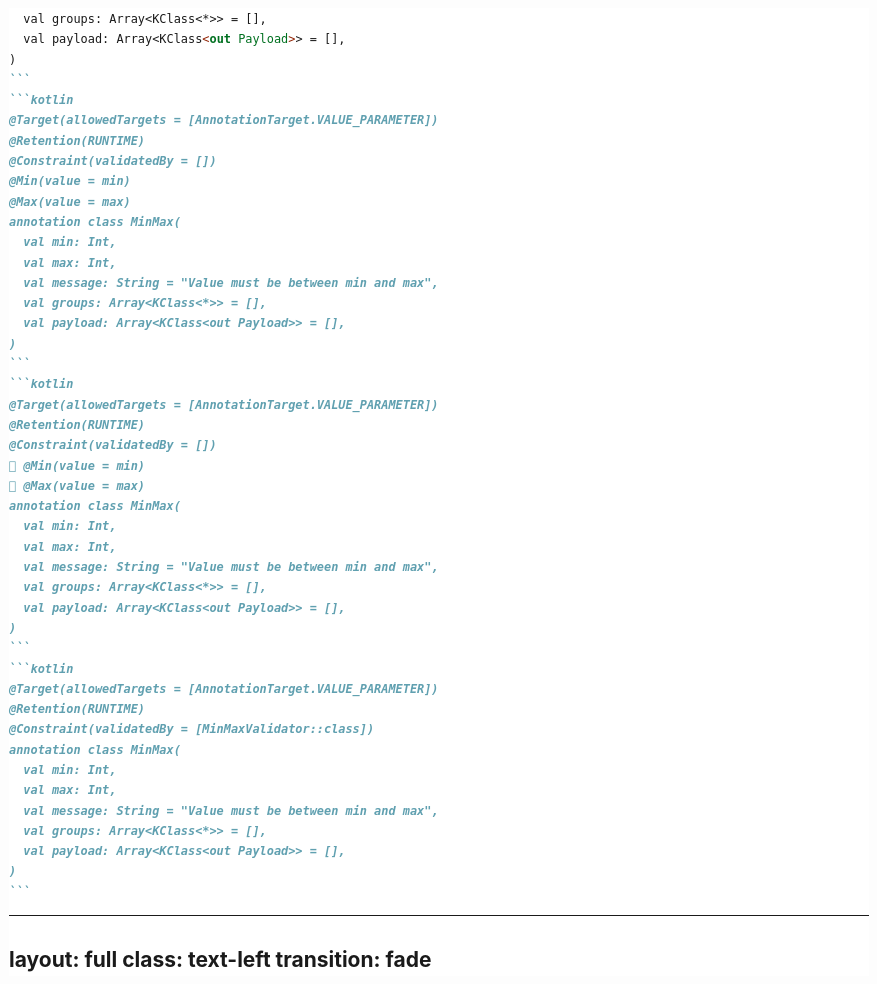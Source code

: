 ````md magic-move
  val groups: Array<KClass<*>> = [],
  val payload: Array<KClass<out Payload>> = [],
)
```
```kotlin
@Target(allowedTargets = [AnnotationTarget.VALUE_PARAMETER])
@Retention(RUNTIME)
@Constraint(validatedBy = [])
@Min(value = min)
@Max(value = max)
annotation class MinMax(
  val min: Int,
  val max: Int,
  val message: String = "Value must be between min and max",
  val groups: Array<KClass<*>> = [],
  val payload: Array<KClass<out Payload>> = [],
)
```
```kotlin
@Target(allowedTargets = [AnnotationTarget.VALUE_PARAMETER])
@Retention(RUNTIME)
@Constraint(validatedBy = [])
🚫 @Min(value = min)
🚫 @Max(value = max)
annotation class MinMax(
  val min: Int,
  val max: Int,
  val message: String = "Value must be between min and max",
  val groups: Array<KClass<*>> = [],
  val payload: Array<KClass<out Payload>> = [],
)
```
```kotlin
@Target(allowedTargets = [AnnotationTarget.VALUE_PARAMETER])
@Retention(RUNTIME)
@Constraint(validatedBy = [MinMaxValidator::class])
annotation class MinMax(
  val min: Int,
  val max: Int,
  val message: String = "Value must be between min and max",
  val groups: Array<KClass<*>> = [],
  val payload: Array<KClass<out Payload>> = [],
)
```
````

---
layout: full
class: text-left
transition: fade
---
